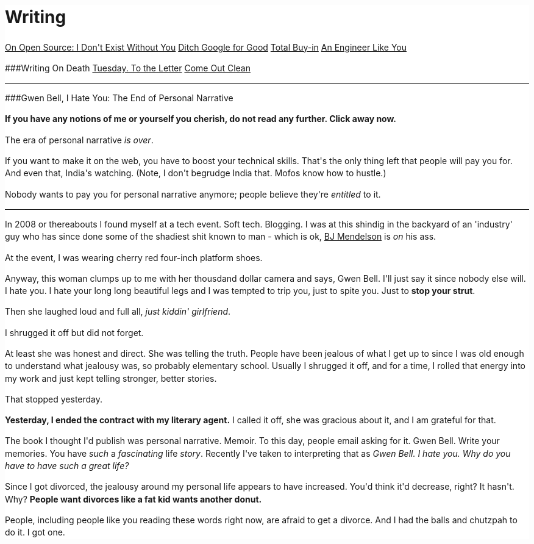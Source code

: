 Writing
=======
<a name="#top"></a>
<a href="#opensource">On Open Source: I Don't Exist Without You</a>
<a href="#ditchpoogle">Ditch Google for Good</a>
<a href="#totalbuyin">Total Buy-in</a>
<a href="#engineer">An Engineer Like You</a>

###Writing On Death
<a href="#tuesday">Tuesday. To the Letter</a>
<a href="#comeout">Come Out Clean</a>
<hr />

###Gwen Bell, I Hate You: The End of Personal Narrative

**If you have any notions of me or yourself you cherish, do not read any further. Click away now.**

The era of personal narrative _is over_. 

If you want to make it on the web, you have to boost your technical skills. That's the only thing left that people will pay you for. And even that, India's watching. (Note, I don't begrudge India that. Mofos know how to hustle.)

Nobody wants to pay you for personal narrative anymore; people believe they're _entitled_ to it.

<hr />

In 2008 or thereabouts I found myself at a tech event. Soft tech. Blogging. I was at this shindig in the backyard of an 'industry' guy who has since done some of the shadiest shit known to man - which is ok, [BJ Mendelson](http://bjmendelson.com/) is _on_ his ass. 

At the event, I was wearing cherry red four-inch platform shoes.

Anyway, this woman clumps up to me with her thousdand dollar camera and says, Gwen Bell. I'll just say it since nobody else will. I hate you. I hate your long long beautiful legs and I was tempted to trip you, just to spite you. Just to **stop your strut**. 

Then she laughed loud and full all, _just kiddin' girlfriend_. 

I shrugged it off but did not forget.

At least she was honest and direct. She was telling the truth. People have been jealous of what I get up to since I was old enough to understand what jealousy was, so probably elementary school. Usually I shrugged it off, and for a time, I rolled that energy into my work and just kept telling stronger, better stories.

That stopped yesterday. 

**Yesterday, I ended the contract with my literary agent.** I called it off, she was gracious about it, and I am grateful for that. 

The book I thought I'd publish was personal narrative. Memoir. To this day, people email asking for it. Gwen Bell. Write your memories. You have _such_ a _fascinating_ life _story_. Recently I've taken to interpreting that as _Gwen Bell. I hate you. Why do you have to have such a great life?_

Since I got divorced, the jealousy around my personal life appears to have increased. You'd think it'd decrease, right? It hasn't. Why? **People want divorces like a fat kid wants another donut.** 

People, including people like you reading these words right now, are afraid to get a divorce. And I had the balls and chutzpah to do it. I got one. 
